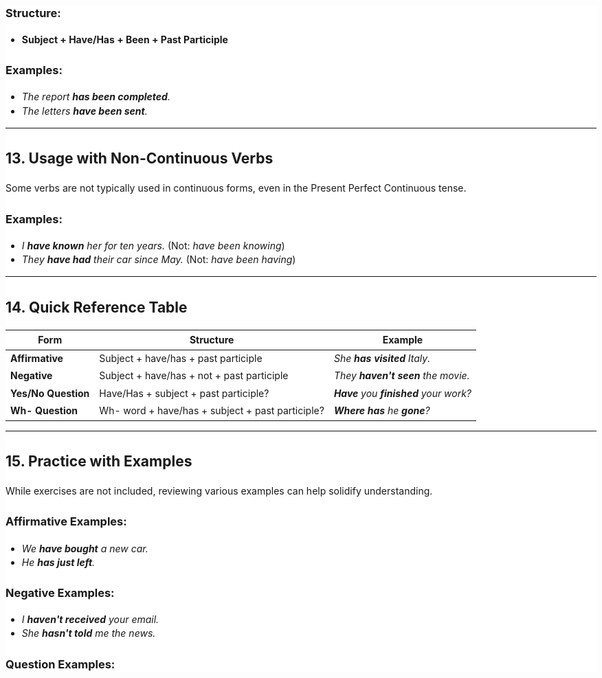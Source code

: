 ### **Structure**:

- **Subject + Have/Has + Been + Past Participle**

### **Examples**:

- _The report **has been completed**._
- _The letters **have been sent**._

---

## **13. Usage with Non-Continuous Verbs**

Some verbs are not typically used in continuous forms, even in the Present Perfect Continuous tense.

### **Examples**:

- _I **have known** her for ten years._ (Not: _have been knowing_)
- _They **have had** their car since May._ (Not: _have been having_)

---

## **14. Quick Reference Table**

|**Form**|**Structure**|**Example**|
|---|---|---|
|**Affirmative**|Subject + have/has + past participle|_She **has visited** Italy._|
|**Negative**|Subject + have/has + not + past participle|_They **haven't seen** the movie._|
|**Yes/No Question**|Have/Has + subject + past participle?|_**Have** you **finished** your work?_|
|**Wh- Question**|Wh- word + have/has + subject + past participle?|_**Where has** he **gone**?_|

---

## **15. Practice with Examples**

While exercises are not included, reviewing various examples can help solidify understanding.

### **Affirmative Examples**:

- _We **have bought** a new car._
- _He **has just left**._

### **Negative Examples**:

- _I **haven't received** your email._
- _She **hasn't told** me the news._

### **Question Examples**:
